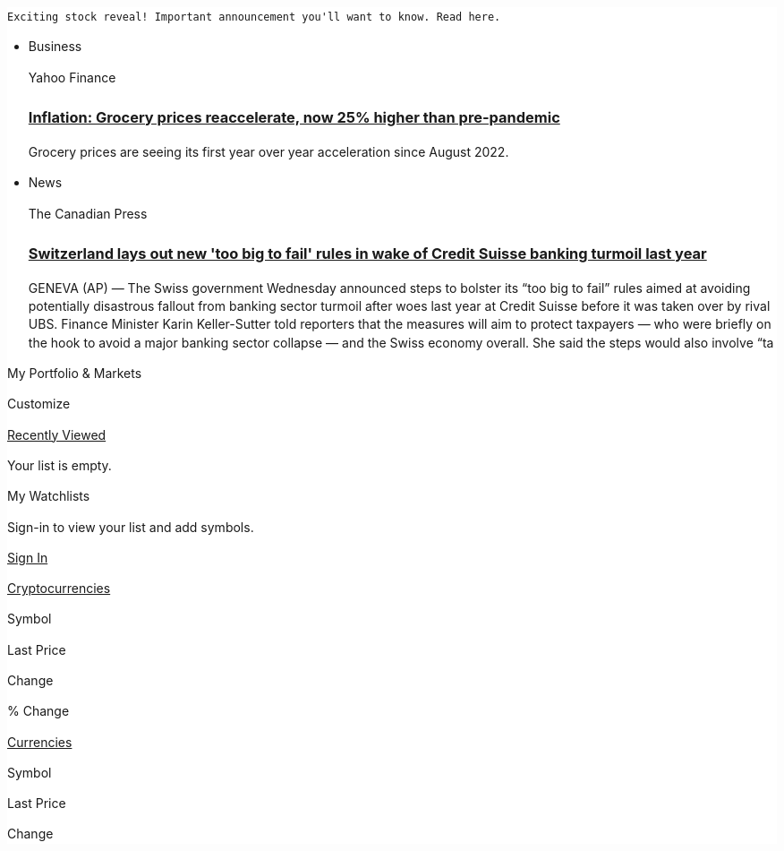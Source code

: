     Exciting stock reveal! Important announcement you'll want to know. Read here.
    
*   Business
    
    Yahoo Finance
    
    ### [Inflation: Grocery prices reaccelerate, now 25% higher than pre-pandemic](/news/inflation-grocery-prices-reaccelerate-now-25-higher-than-pre-pandemic-181816678.html)
    
    Grocery prices are seeing its first year over year acceleration since August 2022.
    
*   News
    
    The Canadian Press
    
    ### [Switzerland lays out new 'too big to fail' rules in wake of Credit Suisse banking turmoil last year](/news/switzerland-lays-too-big-fail-130939190.html)
    
    GENEVA (AP) — The Swiss government Wednesday announced steps to bolster its “too big to fail” rules aimed at avoiding potentially disastrous fallout from banking sector turmoil after woes last year at Credit Suisse before it was taken over by rival UBS. Finance Minister Karin Keller-Sutter told reporters that the measures will aim to protect taxpayers — who were briefly on the hook to avoid a major banking sector collapse — and the Swiss economy overall. She said the steps would also involve “ta
    

My Portfolio & Markets

Customize

[Recently Viewed](/recent-quotes "Recently Viewed")

Your list is empty.

My Watchlists

Sign-in to view your list and add symbols.

[Sign In](https://login.yahoo.com/config/login?.src=finance&.intl=ca&.done=https%3A%2F%2Fca.finance.yahoo.com%2F&pspid=1183335327&activity=view-watchlst "Sign In")

[Cryptocurrencies](/crypto "Cryptocurrencies")

Symbol

Last Price

Change

% Change

[Currencies](/currencies "Currencies")

Symbol

Last Price

Change
